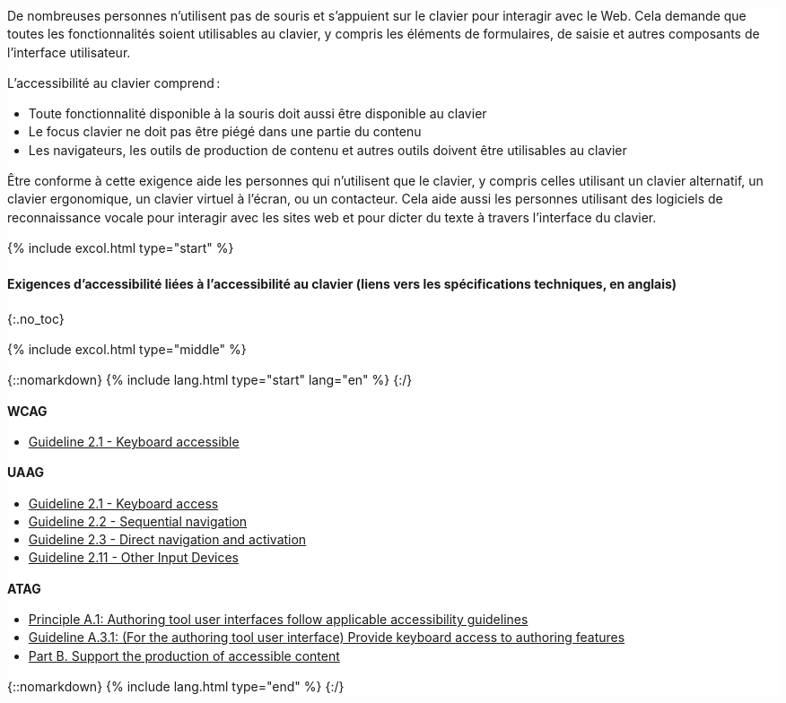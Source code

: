 De nombreuses personnes n’utilisent pas de souris et s’appuient sur le clavier pour interagir avec le Web. Cela demande que toutes les fonctionnalités soient utilisables au clavier, y compris les éléments de formulaires, de saisie et autres composants de l’interface utilisateur.

L’accessibilité au clavier comprend&#8239;:

- Toute fonctionnalité disponible à la souris doit aussi être disponible au clavier
- Le focus clavier ne doit pas être piégé dans une partie du contenu
- Les navigateurs, les outils de production de contenu et autres outils doivent être utilisables au clavier

Être conforme à cette exigence aide les personnes qui n’utilisent que le clavier, y compris celles utilisant un clavier alternatif, un clavier ergonomique, un clavier virtuel à l’écran, ou un contacteur. Cela aide aussi les personnes utilisant des logiciels de reconnaissance vocale pour interagir avec les sites web et pour dicter du texte à travers l’interface du clavier.

{% include excol.html type="start" %}

#### Exigences d’accessibilité liées à l’accessibilité au clavier (liens vers les spécifications techniques, en anglais)
{:.no_toc}

{% include excol.html type="middle" %}

{::nomarkdown}
{% include lang.html type="start" lang="en" %}
{:/}

**WCAG**

-   [Guideline 2.1 - Keyboard
    accessible](http://www.w3.org/WAI/WCAG20/quickref/#keyboard-operation)

**UAAG**

-   [Guideline 2.1 - Keyboard
    access](https://www.w3.org/TR/UAAG20/#gl-keyboard-access)
-   [Guideline 2.2 - Sequential
    navigation](https://www.w3.org/TR/UAAG20/#gl-sequential-navigation)
-   [Guideline 2.3 - Direct navigation and
    activation](https://www.w3.org/TR/UAAG20/#gl-direct-navigation-and-activation)
-   [Guideline 2.11 - Other Input
    Devices](https://www.w3.org/TR/UAAG20/#gl-other-devices)

**ATAG**

-   [Principle A.1: Authoring tool user interfaces follow applicable
    accessibility
    guidelines](https://www.w3.org/TR/ATAG20/#principle_a1)
-   [Guideline A.3.1: (For the authoring tool user interface) Provide
    keyboard access to authoring
    features](https://www.w3.org/TR/ATAG20/#gl_a31)
-   [Part B. Support the production of accessible
    content](https://www.w3.org/TR/ATAG20/#part_b)

{::nomarkdown}
{% include lang.html type="end" %}
{:/}
